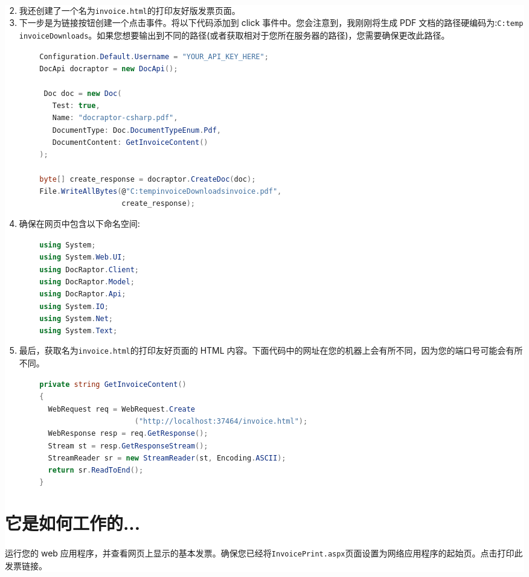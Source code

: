 2.  我还创建了一个名为`invoice.html`的打印友好版发票页面。
3.  下一步是为链接按钮创建一个点击事件。将以下代码添加到 click 事件中。您会注意到，我刚刚将生成 PDF 文档的路径硬编码为:`C:tempinvoiceDownloads`。如果您想要输出到不同的路径(或者获取相对于您所在服务器的路径)，您需要确保更改此路径。

```cs
        Configuration.Default.Username = "YOUR_API_KEY_HERE";
        DocApi docraptor = new DocApi();

         Doc doc = new Doc(
           Test: true,
           Name: "docraptor-csharp.pdf",
           DocumentType: Doc.DocumentTypeEnum.Pdf,
           DocumentContent: GetInvoiceContent()
        );

        byte[] create_response = docraptor.CreateDoc(doc);
        File.WriteAllBytes(@"C:tempinvoiceDownloadsinvoice.pdf",
                           create_response);

```

4.  确保在网页中包含以下命名空间:

```cs
        using System;
        using System.Web.UI;
        using DocRaptor.Client;
        using DocRaptor.Model;
        using DocRaptor.Api;
        using System.IO;
        using System.Net;
        using System.Text;

```

5.  最后，获取名为`invoice.html`的打印友好页面的 HTML 内容。下面代码中的网址在您的机器上会有所不同，因为您的端口号可能会有所不同。

```cs
        private string GetInvoiceContent()
        {
          WebRequest req = WebRequest.Create
                              ("http://localhost:37464/invoice.html");
          WebResponse resp = req.GetResponse();
          Stream st = resp.GetResponseStream();
          StreamReader sr = new StreamReader(st, Encoding.ASCII);
          return sr.ReadToEnd();
        }

```

# 它是如何工作的...

运行您的 web 应用程序，并查看网页上显示的基本发票。确保您已经将`InvoicePrint.aspx`页面设置为网络应用程序的起始页。点击打印此发票链接。
